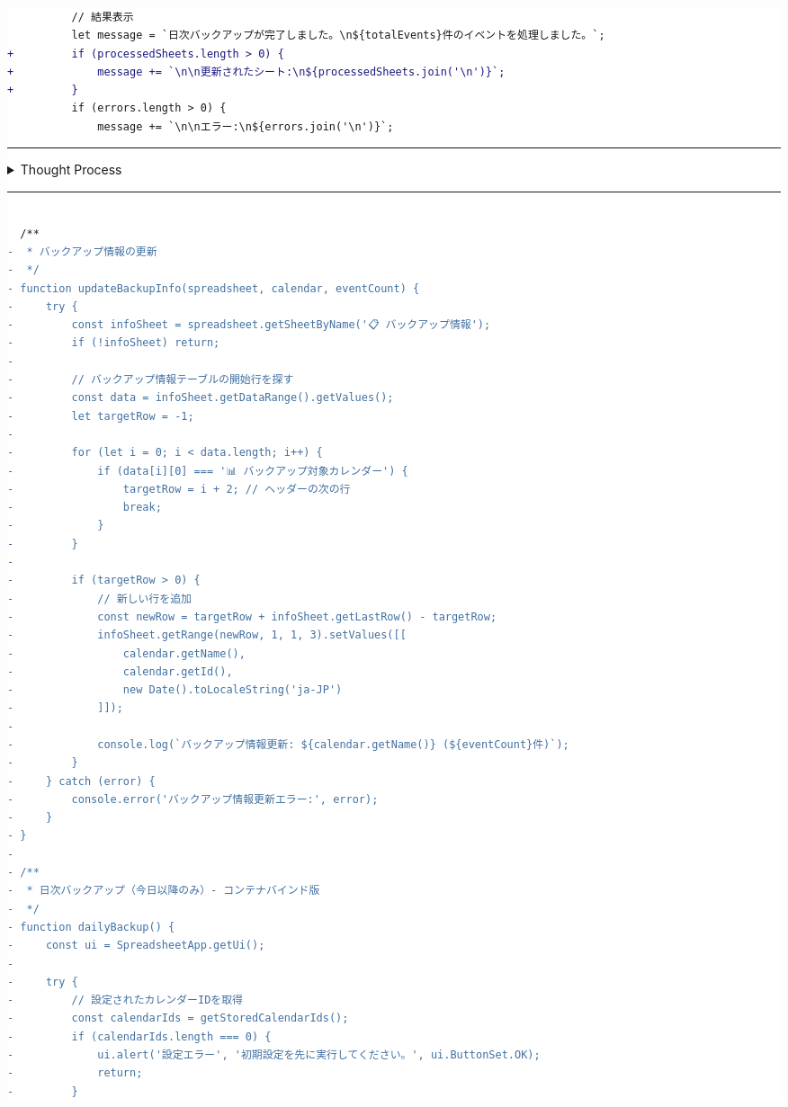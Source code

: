```diff
          // 結果表示
          let message = `日次バックアップが完了しました。\n${totalEvents}件のイベントを処理しました。`;
+         if (processedSheets.length > 0) {
+             message += `\n\n更新されたシート:\n${processedSheets.join('\n')}`;
+         }
          if (errors.length > 0) {
              message += `\n\nエラー:\n${errors.join('\n')}`;
```

---

<think><details><summary>Thought Process</summary></details></think>

---

```diff
  
  /**
-  * バックアップ情報の更新
-  */
- function updateBackupInfo(spreadsheet, calendar, eventCount) {
-     try {
-         const infoSheet = spreadsheet.getSheetByName('📋 バックアップ情報');
-         if (!infoSheet) return;
- 
-         // バックアップ情報テーブルの開始行を探す
-         const data = infoSheet.getDataRange().getValues();
-         let targetRow = -1;
-         
-         for (let i = 0; i < data.length; i++) {
-             if (data[i][0] === '📊 バックアップ対象カレンダー') {
-                 targetRow = i + 2; // ヘッダーの次の行
-                 break;
-             }
-         }
- 
-         if (targetRow > 0) {
-             // 新しい行を追加
-             const newRow = targetRow + infoSheet.getLastRow() - targetRow;
-             infoSheet.getRange(newRow, 1, 1, 3).setValues([[
-                 calendar.getName(),
-                 calendar.getId(),
-                 new Date().toLocaleString('ja-JP')
-             ]]);
-             
-             console.log(`バックアップ情報更新: ${calendar.getName()} (${eventCount}件)`);
-         }
-     } catch (error) {
-         console.error('バックアップ情報更新エラー:', error);
-     }
- }
- 
- /**
-  * 日次バックアップ（今日以降のみ）- コンテナバインド版
-  */
- function dailyBackup() {
-     const ui = SpreadsheetApp.getUi();
- 
-     try {
-         // 設定されたカレンダーIDを取得
-         const calendarIds = getStoredCalendarIds();
-         if (calendarIds.length === 0) {
-             ui.alert('設定エラー', '初期設定を先に実行してください。', ui.ButtonSet.OK);
-             return;
-         }
```